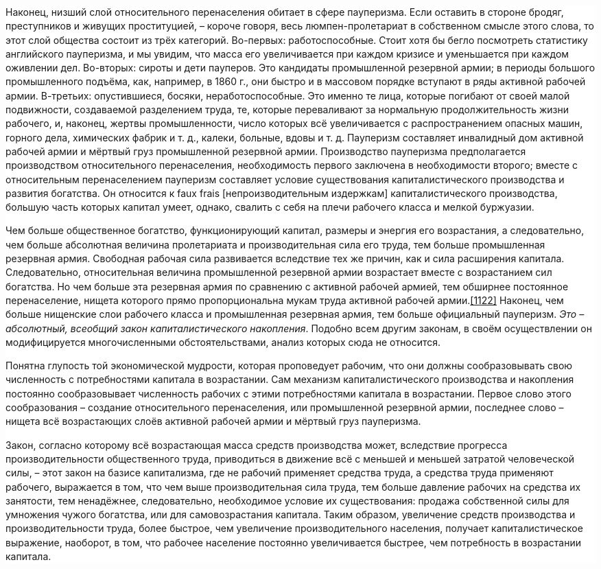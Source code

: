 Наконец, низший слой относительного перенаселения обитает в сфере пауперизма. Если оставить в стороне бродяг, преступников и живущих проституцией, – короче говоря, весь люмпен-пролетариат в собственном смысле этого слова, то этот слой общества состоит из трёх категорий. Во-первых: работоспособные. Стоит хотя бы бегло посмотреть статистику английского пауперизма, и мы увидим, что масса его увеличивается при каждом кризисе и уменьшается при каждом оживлении дел. Во-вторых: сироты и дети пауперов. Это кандидаты промышленной резервной армии; в периоды большого промышленного подъёма, как, например, в 1860 г., они быстро и в массовом порядке вступают в ряды активной рабочей армии. В-третьих: опустившиеся, босяки, неработоспособные. Это именно те лица, которые погибают от своей малой подвижности, создаваемой разделением труда, те, которые переваливают за нормальную продолжительность жизни рабочего, и, наконец, жертвы промышленности, число которых всё увеличивается с распространением опасных машин, горного дела, химических фабрик и т. д., калеки, больные, вдовы и т. д. Пауперизм составляет инвалидный дом активной рабочей армии и мёртвый груз промышленной резервной армии. Производство пауперизма предполагается производством относительного перенаселения, необходимость первого заключена в необходимости второго; вместе с относительным перенаселением пауперизм составляет условие существования капиталистического производства и развития богатства. Он относится к faux frais [непроизводительным издержкам] капиталистического производства, большую часть которых капитал умеет, однако, свалить с себя на плечи рабочего класса и мелкой буржуазии.

Чем больше общественное богатство, функционирующий капитал, размеры и энергия его возрастания, а следовательно, чем больше абсолютная величина пролетариата и производительная сила его труда, тем больше промышленная резервная армия. Свободная рабочая сила развивается вследствие тех же причин, как и сила расширения капитала. Следовательно, относительная величина промышленной резервной армии возрастает вместе с возрастанием сил богатства. Но чем больше эта резервная армия по сравнению с активной рабочей армией, тем обширнее постоянное перенаселение, нищета которого прямо пропорциональна мукам труда активной рабочей армии.[[1122]](app://obsidian.md/contentnotes15.html#n_1122) Наконец, чем больше нищенские слои рабочего класса и промышленная резервная армия, тем больше официальный пауперизм. _Это – абсолютный, всеобщий закон капиталистического накопления_. Подобно всем другим законам, в своём осуществлении он модифицируется многочисленными обстоятельствами, анализ которых сюда не относится.

Понятна глупость той экономической мудрости, которая проповедует рабочим, что они должны сообразовывать свою численность с потребностями капитала в возрастании. Сам механизм капиталистического производства и накопления постоянно сообразовывает численность рабочих с этими потребностями капитала в возрастании. Первое слово этого сообразования – создание относительного перенаселения, или промышленной резервной армии, последнее слово – нищета всё возрастающих слоёв активной рабочей армии и мёртвый груз пауперизма.

Закон, согласно которому всё возрастающая масса средств производства может, вследствие прогресса производительности общественного труда, приводиться в движение всё с меньшей и меньшей затратой человеческой силы, – этот закон на базисе капитализма, где не рабочий применяет средства труда, а средства труда применяют рабочего, выражается в том, что чем выше производительная сила труда, тем больше давление рабочих на средства их занятости, тем ненадёжнее, следовательно, необходимое условие их существования: продажа собственной силы для умножения чужого богатства, или для самовозрастания капитала. Таким образом, увеличение средств производства и производительности труда, более быстрое, чем увеличение производительного населения, получает капиталистическое выражение, наоборот, в том, что рабочее население постоянно увеличивается быстрее, чем потребность в возрастании капитала.
